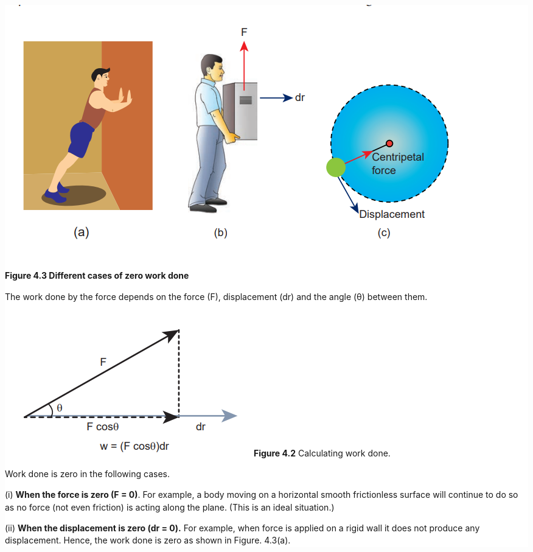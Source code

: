 ![Alt text](image-1.png)

**Figure 4.3 Different cases of zero work done** 

The work done by the force depends on the force (F), displacement (dr) and the angle (θ) between them.

![Alt text](image-2.png)
**Figure 4.2** Calculating work done.

Work done is zero in the following cases.

(i) **When the force is zero (F = 0)**. 
For example, a body moving on a horizontal smooth frictionless surface will continue to do so as no force (not even friction) is acting along the plane. (This is an ideal situation.)

(ii) **When the displacement is zero (dr = 0).** 
For example, when force is applied on a rigid wall it does not produce any displacement. Hence, the work done is zero as shown in Figure. 4.3(a).

